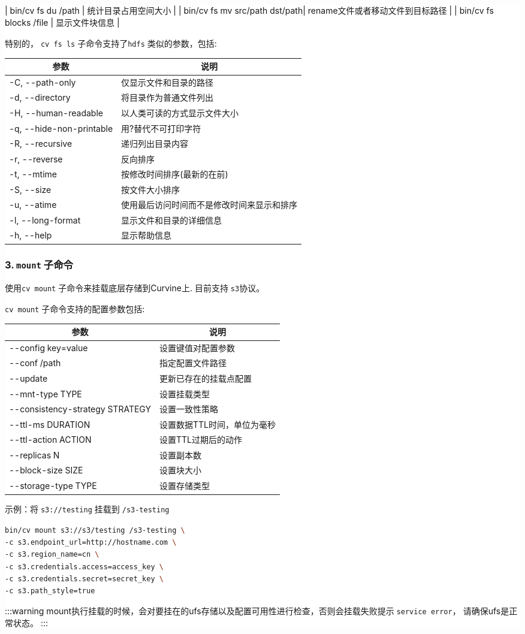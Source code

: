 | bin/cv fs du /path | 统计目录占用空间大小 |
| bin/cv fs mv src/path dst/path| rename文件或者移动文件到目标路径 |
| bin/cv fs blocks /file | 显示文件块信息 | 


特别的， `cv fs ls` 子命令支持了`hdfs` 类似的参数，包括:

| 参数 | 说明 |
|------|------|
| -C, --path-only | 仅显示文件和目录的路径 |
| -d, --directory | 将目录作为普通文件列出 |
| -H, --human-readable | 以人类可读的方式显示文件大小 |
| -q, --hide-non-printable | 用?替代不可打印字符 |
| -R, --recursive | 递归列出目录内容 |
| -r, --reverse | 反向排序 |
| -t, --mtime | 按修改时间排序(最新的在前) |
| -S, --size | 按文件大小排序 |
| -u, --atime | 使用最后访问时间而不是修改时间来显示和排序 |
| -l, --long-format | 显示文件和目录的详细信息 |
| -h, --help | 显示帮助信息 |

### 3. `mount` 子命令
使用`cv mount` 子命令来挂载底层存储到Curvine上.  目前支持 `s3`协议。

`cv mount` 子命令支持的配置参数包括:

| 参数 | 说明 |
|------|------|
| --config key=value | 设置键值对配置参数 |
| --conf /path | 指定配置文件路径 |
| --update | 更新已存在的挂载点配置 |
| --mnt-type TYPE | 设置挂载类型 |
| --consistency-strategy STRATEGY | 设置一致性策略 |
| --ttl-ms DURATION | 设置数据TTL时间，单位为毫秒 |
| --ttl-action ACTION | 设置TTL过期后的动作 |
| --replicas N | 设置副本数 |
| --block-size SIZE | 设置块大小 |
| --storage-type TYPE | 设置存储类型 |

示例：将 `s3://testing` 挂载到 `/s3-testing`
```bash
bin/cv mount s3://s3/testing /s3-testing \
-c s3.endpoint_url=http://hostname.com \
-c s3.region_name=cn \
-c s3.credentials.access=access_key \
-c s3.credentials.secret=secret_key \
-c s3.path_style=true
```

:::warning
mount执行挂载的时候，会对要挂在的ufs存储以及配置可用性进行检查，否则会挂载失败提示 `service error`， 请确保ufs是正常状态。
:::
